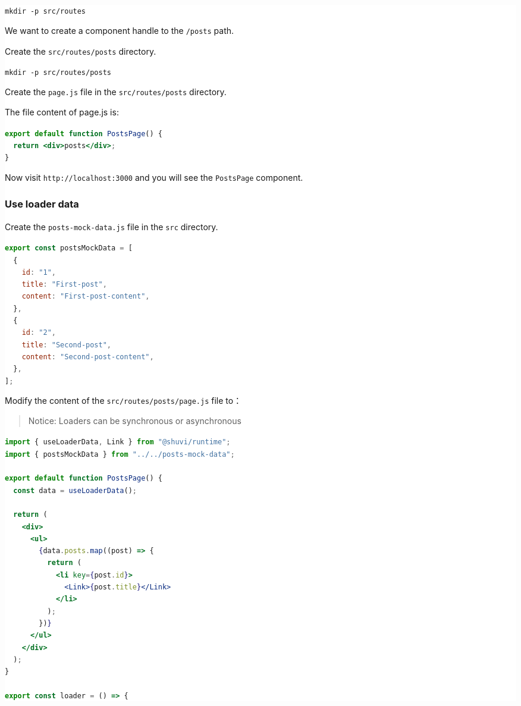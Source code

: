 ```shell
mkdir -p src/routes
```

We want to create a component handle to the `/posts` path.

Create the `src/routes/posts` directory.

```shell
mkdir -p src/routes/posts
```

Create the `page.js` file in the `src/routes/posts` directory.

The file content of page.js is:

```jsx
export default function PostsPage() {
  return <div>posts</div>;
}
```

Now visit `http://localhost:3000` and you will see the `PostsPage` component.

### Use loader data

Create the `posts-mock-data.js` file in the `src` directory.

```javascript
export const postsMockData = [
  {
    id: "1",
    title: "First-post",
    content: "First-post-content",
  },
  {
    id: "2",
    title: "Second-post",
    content: "Second-post-content",
  },
];
```

Modify the content of the `src/routes/posts/page.js` file to：

> Notice: Loaders can be synchronous or asynchronous

```jsx
import { useLoaderData, Link } from "@shuvi/runtime";
import { postsMockData } from "../../posts-mock-data";

export default function PostsPage() {
  const data = useLoaderData();

  return (
    <div>
      <ul>
        {data.posts.map((post) => {
          return (
            <li key={post.id}>
              <Link>{post.title}</Link>
            </li>
          );
        })}
      </ul>
    </div>
  );
}

export const loader = () => {
```